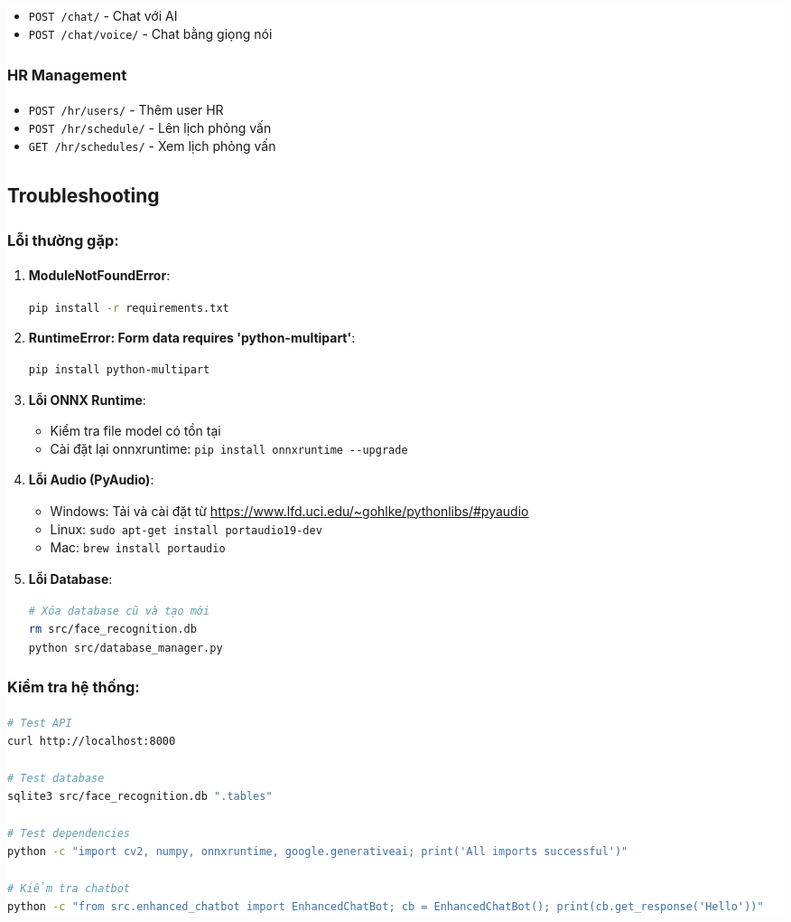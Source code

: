 - `POST /chat/` - Chat với AI
- `POST /chat/voice/` - Chat bằng giọng nói

### HR Management

- `POST /hr/users/` - Thêm user HR
- `POST /hr/schedule/` - Lên lịch phỏng vấn
- `GET /hr/schedules/` - Xem lịch phỏng vấn

## Troubleshooting

### Lỗi thường gặp:

1. **ModuleNotFoundError**:

   ```bash
   pip install -r requirements.txt
   ```

2. **RuntimeError: Form data requires 'python-multipart'**:

   ```bash
   pip install python-multipart
   ```

3. **Lỗi ONNX Runtime**:

   - Kiểm tra file model có tồn tại
   - Cài đặt lại onnxruntime: `pip install onnxruntime --upgrade`

4. **Lỗi Audio (PyAudio)**:

   - Windows: Tải và cài đặt từ https://www.lfd.uci.edu/~gohlke/pythonlibs/#pyaudio
   - Linux: `sudo apt-get install portaudio19-dev`
   - Mac: `brew install portaudio`

5. **Lỗi Database**:
   ```bash
   # Xóa database cũ và tạo mới
   rm src/face_recognition.db
   python src/database_manager.py
   ```

### Kiểm tra hệ thống:

```bash
# Test API
curl http://localhost:8000

# Test database
sqlite3 src/face_recognition.db ".tables"

# Test dependencies
python -c "import cv2, numpy, onnxruntime, google.generativeai; print('All imports successful')"

# Kiểm tra chatbot
python -c "from src.enhanced_chatbot import EnhancedChatBot; cb = EnhancedChatBot(); print(cb.get_response('Hello'))"
```
